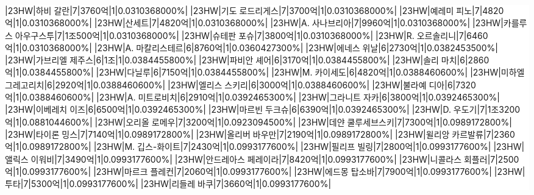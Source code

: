 |23HW|하비 갈란|7|3760억|1|0.0310368000%|
|23HW|기도 로드리게스|7|3700억|1|0.0310368000%|
|23HW|예레미 피노|7|4820억|1|0.0310368000%|
|23HW|산세트|7|4820억|1|0.0310368000%|
|23HW|A. 사나브리아|7|9960억|1|0.0310368000%|
|23HW|카를루스 아우구스투|7|1조500억|1|0.0310368000%|
|23HW|슈테판 포슈|7|3800억|1|0.0310368000%|
|23HW|R. 오르솔리니|7|6460억|1|0.0310368000%|
|23HW|A. 마칼리스테르|6|8760억|1|0.0360427300%|
|23HW|에네스 위날|6|2730억|1|0.0382453500%|
|23HW|가브리엘 제주스|6|1조|1|0.0384455800%|
|23HW|파비안 셰어|6|3170억|1|0.0384455800%|
|23HW|솔리 마치|6|2860억|1|0.0384455800%|
|23HW|다닐루|6|7150억|1|0.0384455800%|
|23HW|M. 카이세도|6|4820억|1|0.0388460600%|
|23HW|미하엘 그레고리치|6|2920억|1|0.0388460600%|
|23HW|엘리스 스키리|6|3000억|1|0.0388460600%|
|23HW|불라예 디아|6|7320억|1|0.0388460600%|
|23HW|A. 미트로비치|6|2910억|1|0.0392465300%|
|23HW|그라니트 자카|6|3800억|1|0.0392465300%|
|23HW|이베레치 이즈|6|6500억|1|0.0392465300%|
|23HW|마르빈 두크슈|6|6390억|1|0.0392465300%|
|23HW|D. 우도기|7|1조3200억|1|0.0881044600%|
|23HW|오리올 로메우|7|3200억|1|0.0923094500%|
|23HW|데얀 쿨루세브스키|7|7300억|1|0.0989172800%|
|23HW|타이론 밍스|7|7140억|1|0.0989172800%|
|23HW|올리버 바우만|7|2190억|1|0.0989172800%|
|23HW|윌리앙 카르발류|7|2360억|1|0.0989172800%|
|23HW|M. 깁스-화이트|7|2430억|1|0.0993177600%|
|23HW|필리프 빌링|7|2800억|1|0.0993177600%|
|23HW|앨릭스 이워비|7|3490억|1|0.0993177600%|
|23HW|안드레아스 페레이라|7|8420억|1|0.0993177600%|
|23HW|니콜라스 회플러|7|2500억|1|0.0993177600%|
|23HW|마르크 플레컨|7|2060억|1|0.0993177600%|
|23HW|에드몽 탑소바|7|7900억|1|0.0993177600%|
|23HW|투타|7|5300억|1|0.0993177600%|
|23HW|리들레 바쿠|7|3660억|1|0.0993177600%|